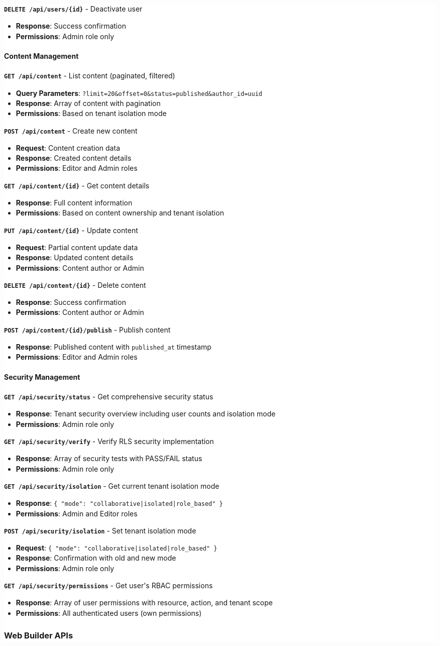 **`DELETE /api/users/{id}`** - Deactivate user
- **Response**: Success confirmation
- **Permissions**: Admin role only

#### Content Management

**`GET /api/content`** - List content (paginated, filtered)
- **Query Parameters**: `?limit=20&offset=0&status=published&author_id=uuid`
- **Response**: Array of content with pagination
- **Permissions**: Based on tenant isolation mode

**`POST /api/content`** - Create new content
- **Request**: Content creation data
- **Response**: Created content details
- **Permissions**: Editor and Admin roles

**`GET /api/content/{id}`** - Get content details
- **Response**: Full content information
- **Permissions**: Based on content ownership and tenant isolation

**`PUT /api/content/{id}`** - Update content
- **Request**: Partial content update data
- **Response**: Updated content details
- **Permissions**: Content author or Admin

**`DELETE /api/content/{id}`** - Delete content
- **Response**: Success confirmation
- **Permissions**: Content author or Admin

**`POST /api/content/{id}/publish`** - Publish content
- **Response**: Published content with `published_at` timestamp
- **Permissions**: Editor and Admin roles

#### Security Management

**`GET /api/security/status`** - Get comprehensive security status
- **Response**: Tenant security overview including user counts and isolation mode
- **Permissions**: Admin role only

**`GET /api/security/verify`** - Verify RLS security implementation
- **Response**: Array of security tests with PASS/FAIL status
- **Permissions**: Admin role only

**`GET /api/security/isolation`** - Get current tenant isolation mode
- **Response**: `{ "mode": "collaborative|isolated|role_based" }`
- **Permissions**: Admin and Editor roles

**`POST /api/security/isolation`** - Set tenant isolation mode
- **Request**: `{ "mode": "collaborative|isolated|role_based" }`
- **Response**: Confirmation with old and new mode
- **Permissions**: Admin role only

**`GET /api/security/permissions`** - Get user's RBAC permissions
- **Response**: Array of user permissions with resource, action, and tenant scope
- **Permissions**: All authenticated users (own permissions)

### Web Builder APIs
